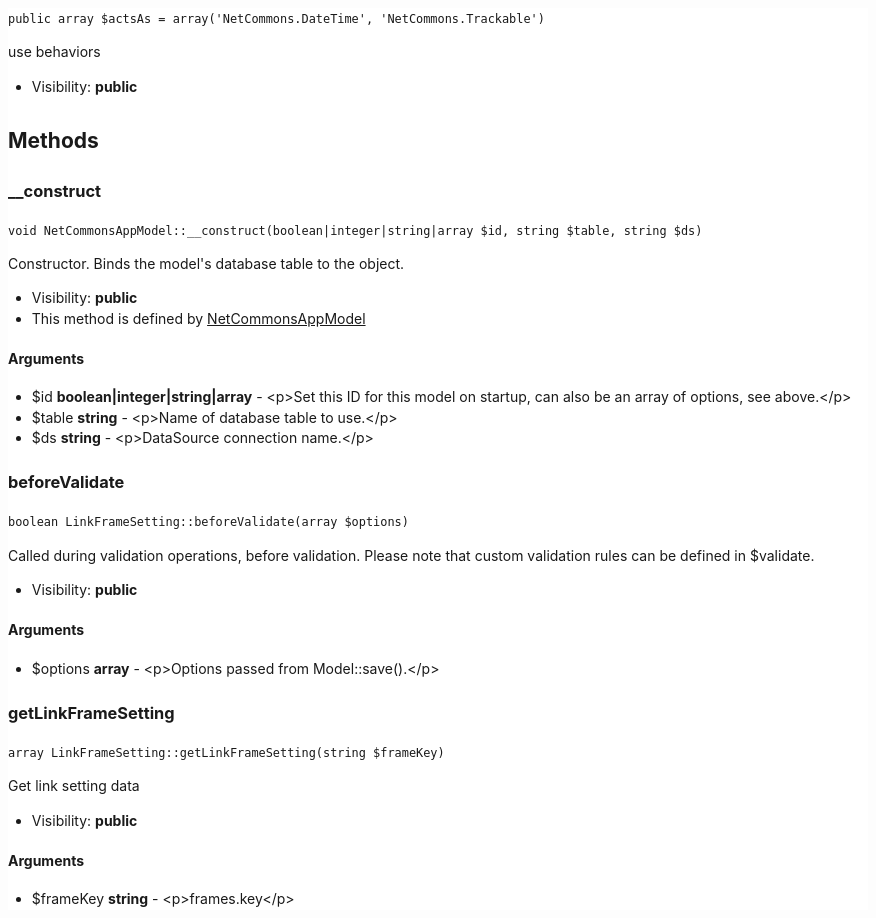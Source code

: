     public array $actsAs = array('NetCommons.DateTime', 'NetCommons.Trackable')

use behaviors



* Visibility: **public**


Methods
-------


### __construct

    void NetCommonsAppModel::__construct(boolean|integer|string|array $id, string $table, string $ds)

Constructor. Binds the model's database table to the object.



* Visibility: **public**
* This method is defined by [NetCommonsAppModel](NetCommonsAppModel.md)


#### Arguments
* $id **boolean|integer|string|array** - &lt;p&gt;Set this ID for this model on startup,
can also be an array of options, see above.&lt;/p&gt;
* $table **string** - &lt;p&gt;Name of database table to use.&lt;/p&gt;
* $ds **string** - &lt;p&gt;DataSource connection name.&lt;/p&gt;



### beforeValidate

    boolean LinkFrameSetting::beforeValidate(array $options)

Called during validation operations, before validation. Please note that custom
validation rules can be defined in $validate.



* Visibility: **public**


#### Arguments
* $options **array** - &lt;p&gt;Options passed from Model::save().&lt;/p&gt;



### getLinkFrameSetting

    array LinkFrameSetting::getLinkFrameSetting(string $frameKey)

Get link setting data



* Visibility: **public**


#### Arguments
* $frameKey **string** - &lt;p&gt;frames.key&lt;/p&gt;
